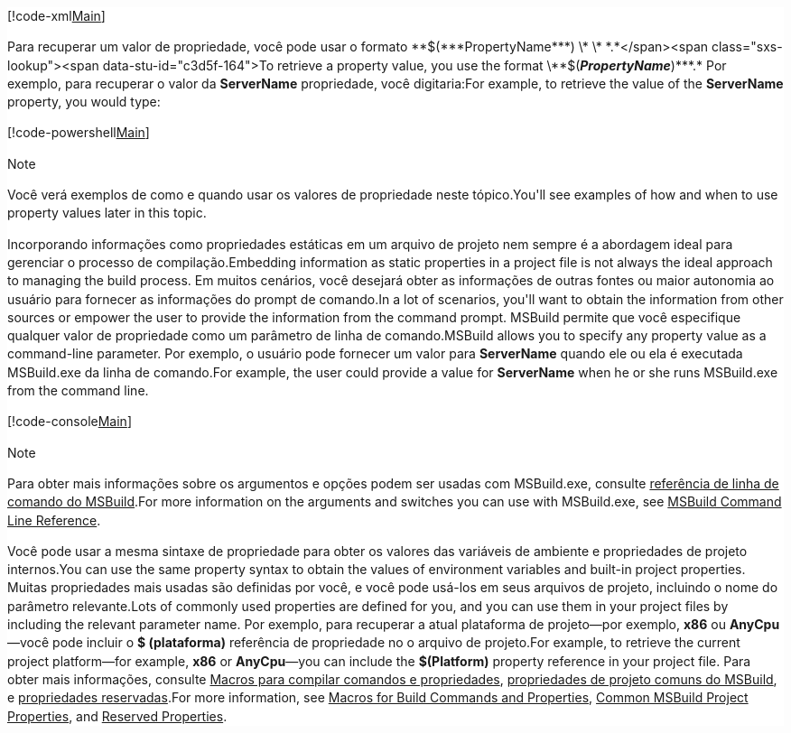 
[!code-xml[Main](understanding-the-project-file/samples/sample2.xml)]


<span data-ttu-id="c3d5f-164">Para recuperar um valor de propriedade, você pode usar o formato \*\*$(***PropertyName***) \* \* *.*</span><span class="sxs-lookup"><span data-stu-id="c3d5f-164">To retrieve a property value, you use the format \**$(***PropertyName***)\*\*\*.*</span></span> <span data-ttu-id="c3d5f-165">Por exemplo, para recuperar o valor da **ServerName** propriedade, você digitaria:</span><span class="sxs-lookup"><span data-stu-id="c3d5f-165">For example, to retrieve the value of the **ServerName** property, you would type:</span></span>


[!code-powershell[Main](understanding-the-project-file/samples/sample3.ps1)]


> [!NOTE]
> <span data-ttu-id="c3d5f-166">Você verá exemplos de como e quando usar os valores de propriedade neste tópico.</span><span class="sxs-lookup"><span data-stu-id="c3d5f-166">You'll see examples of how and when to use property values later in this topic.</span></span>


<span data-ttu-id="c3d5f-167">Incorporando informações como propriedades estáticas em um arquivo de projeto nem sempre é a abordagem ideal para gerenciar o processo de compilação.</span><span class="sxs-lookup"><span data-stu-id="c3d5f-167">Embedding information as static properties in a project file is not always the ideal approach to managing the build process.</span></span> <span data-ttu-id="c3d5f-168">Em muitos cenários, você desejará obter as informações de outras fontes ou maior autonomia ao usuário para fornecer as informações do prompt de comando.</span><span class="sxs-lookup"><span data-stu-id="c3d5f-168">In a lot of scenarios, you'll want to obtain the information from other sources or empower the user to provide the information from the command prompt.</span></span> <span data-ttu-id="c3d5f-169">MSBuild permite que você especifique qualquer valor de propriedade como um parâmetro de linha de comando.</span><span class="sxs-lookup"><span data-stu-id="c3d5f-169">MSBuild allows you to specify any property value as a command-line parameter.</span></span> <span data-ttu-id="c3d5f-170">Por exemplo, o usuário pode fornecer um valor para **ServerName** quando ele ou ela é executada MSBuild.exe da linha de comando.</span><span class="sxs-lookup"><span data-stu-id="c3d5f-170">For example, the user could provide a value for **ServerName** when he or she runs MSBuild.exe from the command line.</span></span>


[!code-console[Main](understanding-the-project-file/samples/sample4.cmd)]


> [!NOTE]
> <span data-ttu-id="c3d5f-171">Para obter mais informações sobre os argumentos e opções podem ser usadas com MSBuild.exe, consulte [referência de linha de comando do MSBuild](https://msdn.microsoft.com/library/ms164311.aspx).</span><span class="sxs-lookup"><span data-stu-id="c3d5f-171">For more information on the arguments and switches you can use with MSBuild.exe, see [MSBuild Command Line Reference](https://msdn.microsoft.com/library/ms164311.aspx).</span></span>


<span data-ttu-id="c3d5f-172">Você pode usar a mesma sintaxe de propriedade para obter os valores das variáveis de ambiente e propriedades de projeto internos.</span><span class="sxs-lookup"><span data-stu-id="c3d5f-172">You can use the same property syntax to obtain the values of environment variables and built-in project properties.</span></span> <span data-ttu-id="c3d5f-173">Muitas propriedades mais usadas são definidas por você, e você pode usá-los em seus arquivos de projeto, incluindo o nome do parâmetro relevante.</span><span class="sxs-lookup"><span data-stu-id="c3d5f-173">Lots of commonly used properties are defined for you, and you can use them in your project files by including the relevant parameter name.</span></span> <span data-ttu-id="c3d5f-174">Por exemplo, para recuperar a atual plataforma de projeto&#x2014;por exemplo, **x86** ou **AnyCpu**&#x2014;você pode incluir o **$ (plataforma)** referência de propriedade no o arquivo de projeto.</span><span class="sxs-lookup"><span data-stu-id="c3d5f-174">For example, to retrieve the current project platform&#x2014;for example, **x86** or **AnyCpu**&#x2014;you can include the **$(Platform)** property reference in your project file.</span></span> <span data-ttu-id="c3d5f-175">Para obter mais informações, consulte [Macros para compilar comandos e propriedades](https://msdn.microsoft.com/library/c02as0cs.aspx), [propriedades de projeto comuns do MSBuild](https://msdn.microsoft.com/library/bb629394.aspx), e [propriedades reservadas](https://msdn.microsoft.com/library/ms164309.aspx).</span><span class="sxs-lookup"><span data-stu-id="c3d5f-175">For more information, see [Macros for Build Commands and Properties](https://msdn.microsoft.com/library/c02as0cs.aspx), [Common MSBuild Project Properties](https://msdn.microsoft.com/library/bb629394.aspx), and [Reserved Properties](https://msdn.microsoft.com/library/ms164309.aspx).</span></span>
